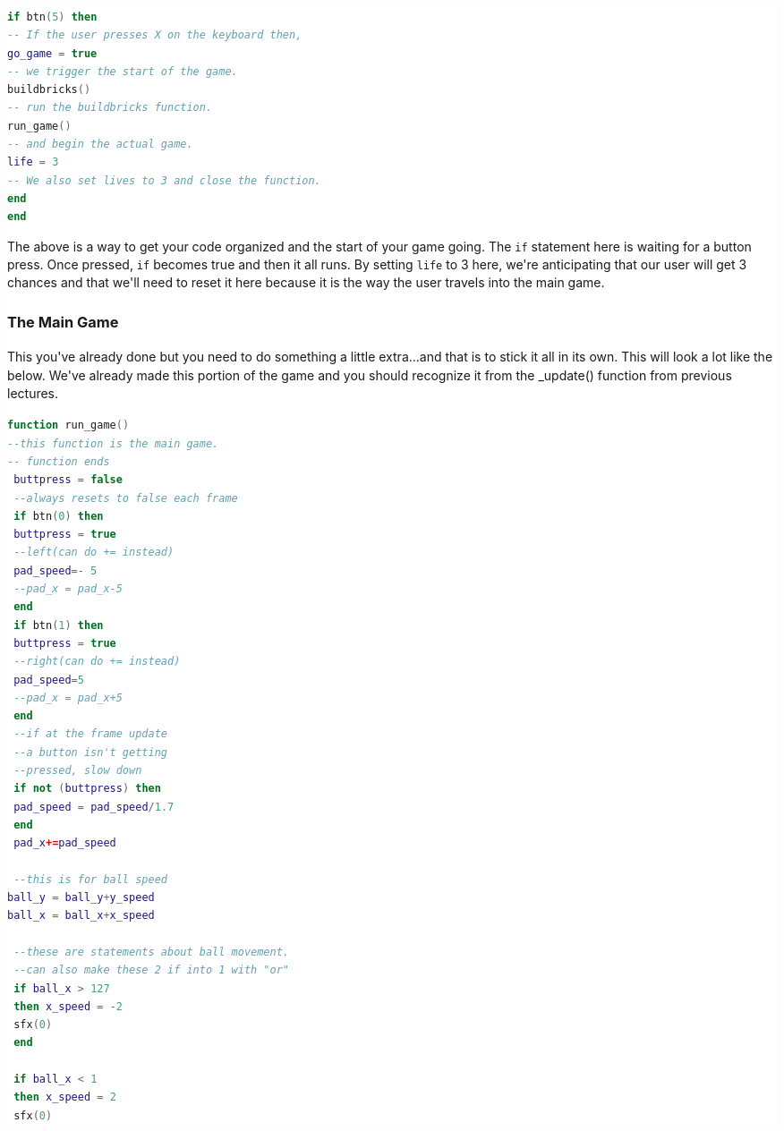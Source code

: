 ```lua
if btn(5) then
-- If the user presses X on the keyboard then,
go_game = true
-- we trigger the start of the game.
buildbricks()
-- run the buildbricks function.
run_game()
-- and begin the actual game.
life = 3
-- We also set lives to 3 and close the function.
end
end
```

The above is a way to get your code organized and the start of your game going. The `if` statement here is waiting for a button press. Once pressed, `if` becomes true and then it all runs. By setting `life` to 3 here, we're anticipating that our user will get 3 chances and that we'll need to reset it here because it is the way the user travels into the main game. 

### The Main Game
This you've already done but you need to do something a little extra...and that is to stick it all in its own. This will look a lot like the below. We've already made this portion of the game and you should recognize it from the _update() function from previous lectures. 

```lua
function run_game()
--this function is the main game. 
-- function ends
 buttpress = false
 --always resets to false each frame
 if btn(0) then
 buttpress = true
 --left(can do += instead)
 pad_speed=- 5
 --pad_x = pad_x-5
 end
 if btn(1) then
 buttpress = true
 --right(can do += instead)
 pad_speed=5
 --pad_x = pad_x+5
 end
 --if at the frame update 
 --a button isn't getting
 --pressed, slow down
 if not (buttpress) then
 pad_speed = pad_speed/1.7 
 end
 pad_x+=pad_speed
 
 --this is for ball speed
ball_y = ball_y+y_speed
ball_x = ball_x+x_speed

 --these are statements about ball movement.
 --can also make these 2 if into 1 with "or"
 if ball_x > 127 
 then x_speed = -2
 sfx(0) 
 end

 if ball_x < 1 
 then x_speed = 2 
 sfx(0)
```